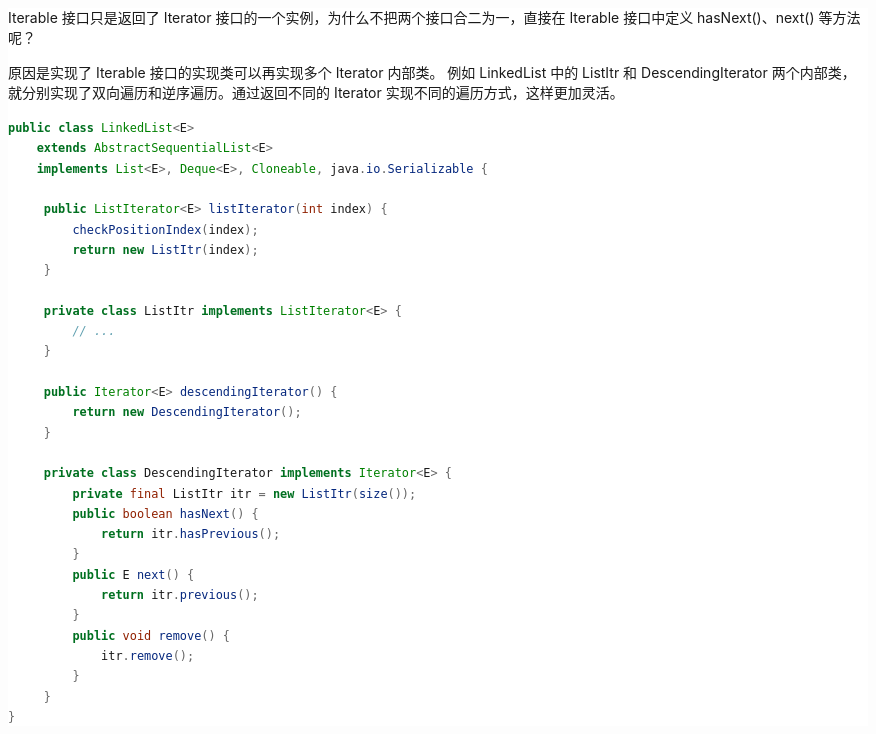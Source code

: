 Iterable 接口只是返回了 Iterator 接口的一个实例，为什么不把两个接口合二为一，直接在 Iterable 接口中定义 hasNext()、next() 等方法呢？

原因是实现了 Iterable 接口的实现类可以再实现多个 Iterator 内部类。
例如 LinkedList 中的 ListItr 和 DescendingIterator 两个内部类，
就分别实现了双向遍历和逆序遍历。通过返回不同的 Iterator 实现不同的遍历方式，这样更加灵活。

```java
public class LinkedList<E>
    extends AbstractSequentialList<E>
    implements List<E>, Deque<E>, Cloneable, java.io.Serializable {
    
     public ListIterator<E> listIterator(int index) {
         checkPositionIndex(index);
         return new ListItr(index);
     }
    
     private class ListItr implements ListIterator<E> {
         // ...
     }
     
     public Iterator<E> descendingIterator() {
         return new DescendingIterator();
     }
     
     private class DescendingIterator implements Iterator<E> {
         private final ListItr itr = new ListItr(size());
         public boolean hasNext() {
             return itr.hasPrevious();
         }
         public E next() {
             return itr.previous();
         }
         public void remove() {
             itr.remove();
         }
     } 
}
```













